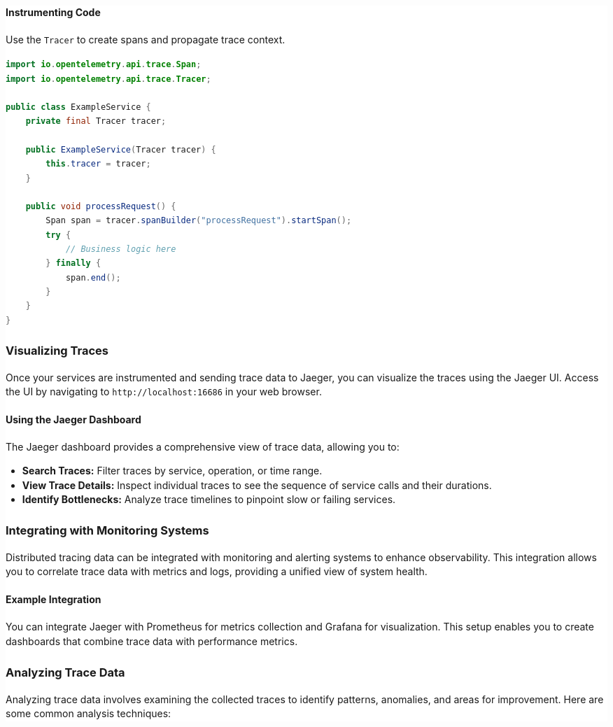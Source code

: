 #### Instrumenting Code

Use the `Tracer` to create spans and propagate trace context.

```java
import io.opentelemetry.api.trace.Span;
import io.opentelemetry.api.trace.Tracer;

public class ExampleService {
    private final Tracer tracer;

    public ExampleService(Tracer tracer) {
        this.tracer = tracer;
    }

    public void processRequest() {
        Span span = tracer.spanBuilder("processRequest").startSpan();
        try {
            // Business logic here
        } finally {
            span.end();
        }
    }
}
```

### Visualizing Traces

Once your services are instrumented and sending trace data to Jaeger, you can visualize the traces using the Jaeger UI. Access the UI by navigating to `http://localhost:16686` in your web browser.

#### Using the Jaeger Dashboard

The Jaeger dashboard provides a comprehensive view of trace data, allowing you to:

- **Search Traces:** Filter traces by service, operation, or time range.
- **View Trace Details:** Inspect individual traces to see the sequence of service calls and their durations.
- **Identify Bottlenecks:** Analyze trace timelines to pinpoint slow or failing services.

### Integrating with Monitoring Systems

Distributed tracing data can be integrated with monitoring and alerting systems to enhance observability. This integration allows you to correlate trace data with metrics and logs, providing a unified view of system health.

#### Example Integration

You can integrate Jaeger with Prometheus for metrics collection and Grafana for visualization. This setup enables you to create dashboards that combine trace data with performance metrics.

### Analyzing Trace Data

Analyzing trace data involves examining the collected traces to identify patterns, anomalies, and areas for improvement. Here are some common analysis techniques:
